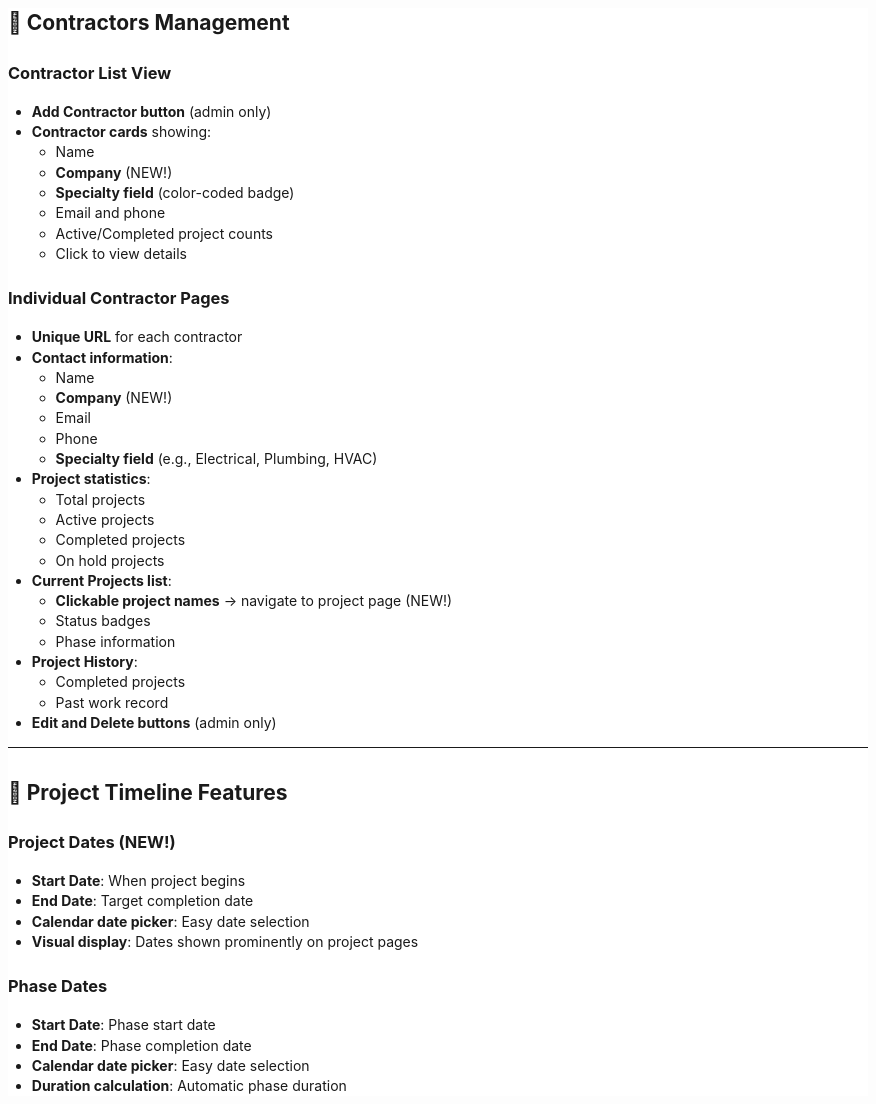 
## 🔨 Contractors Management

### Contractor List View
- **Add Contractor button** (admin only)
- **Contractor cards** showing:
  - Name
  - **Company** (NEW!)
  - **Specialty field** (color-coded badge)
  - Email and phone
  - Active/Completed project counts
  - Click to view details

### Individual Contractor Pages
- **Unique URL** for each contractor
- **Contact information**:
  - Name
  - **Company** (NEW!)
  - Email
  - Phone
  - **Specialty field** (e.g., Electrical, Plumbing, HVAC)
- **Project statistics**:
  - Total projects
  - Active projects
  - Completed projects
  - On hold projects
- **Current Projects list**:
  - **Clickable project names** → navigate to project page (NEW!)
  - Status badges
  - Phase information
- **Project History**:
  - Completed projects
  - Past work record
- **Edit and Delete buttons** (admin only)

---

## 📅 Project Timeline Features

### Project Dates (NEW!)
- **Start Date**: When project begins
- **End Date**: Target completion date
- **Calendar date picker**: Easy date selection
- **Visual display**: Dates shown prominently on project pages

### Phase Dates
- **Start Date**: Phase start date
- **End Date**: Phase completion date
- **Calendar date picker**: Easy date selection
- **Duration calculation**: Automatic phase duration

